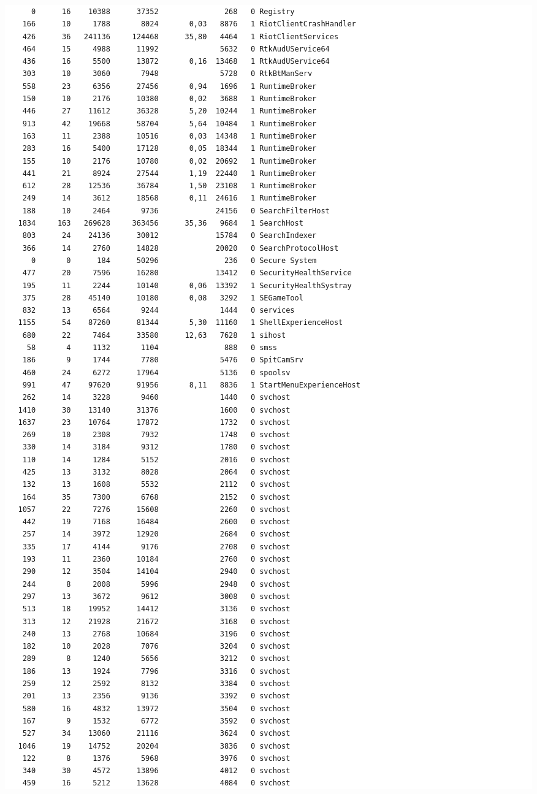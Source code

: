 ```
      0      16    10388      37352               268   0 Registry
    166      10     1788       8024       0,03   8876   1 RiotClientCrashHandler
    426      36   241136     124468      35,80   4464   1 RiotClientServices
    464      15     4988      11992              5632   0 RtkAudUService64
    436      16     5500      13872       0,16  13468   1 RtkAudUService64
    303      10     3060       7948              5728   0 RtkBtManServ
    558      23     6356      27456       0,94   1696   1 RuntimeBroker
    150      10     2176      10380       0,02   3688   1 RuntimeBroker
    446      27    11612      36328       5,20  10244   1 RuntimeBroker
    913      42    19668      58704       5,64  10484   1 RuntimeBroker
    163      11     2388      10516       0,03  14348   1 RuntimeBroker
    283      16     5400      17128       0,05  18344   1 RuntimeBroker
    155      10     2176      10780       0,02  20692   1 RuntimeBroker
    441      21     8924      27544       1,19  22440   1 RuntimeBroker
    612      28    12536      36784       1,50  23108   1 RuntimeBroker
    249      14     3612      18568       0,11  24616   1 RuntimeBroker
    188      10     2464       9736             24156   0 SearchFilterHost
   1834     163   269628     363456      35,36   9684   1 SearchHost
    803      24    24136      30012             15784   0 SearchIndexer
    366      14     2760      14828             20020   0 SearchProtocolHost
      0       0      184      50296               236   0 Secure System
    477      20     7596      16280             13412   0 SecurityHealthService
    195      11     2244      10140       0,06  13392   1 SecurityHealthSystray
    375      28    45140      10180       0,08   3292   1 SEGameTool
    832      13     6564       9244              1444   0 services
   1155      54    87260      81344       5,30  11160   1 ShellExperienceHost
    680      22     7464      33580      12,63   7628   1 sihost
     58       4     1132       1104               888   0 smss
    186       9     1744       7780              5476   0 SpitCamSrv
    460      24     6272      17964              5136   0 spoolsv
    991      47    97620      91956       8,11   8836   1 StartMenuExperienceHost
    262      14     3228       9460              1440   0 svchost
   1410      30    13140      31376              1600   0 svchost
   1637      23    10764      17872              1732   0 svchost
    269      10     2308       7932              1748   0 svchost
    330      14     3184       9312              1780   0 svchost
    110      14     1284       5152              2016   0 svchost
    425      13     3132       8028              2064   0 svchost
    132      13     1608       5532              2112   0 svchost
    164      35     7300       6768              2152   0 svchost
   1057      22     7276      15608              2260   0 svchost
    442      19     7168      16484              2600   0 svchost
    257      14     3972      12920              2684   0 svchost
    335      17     4144       9176              2708   0 svchost
    193      11     2360      10184              2760   0 svchost
    290      12     3504      14104              2940   0 svchost
    244       8     2008       5996              2948   0 svchost
    297      13     3672       9612              3008   0 svchost
    513      18    19952      14412              3136   0 svchost
    313      12    21928      21672              3168   0 svchost
    240      13     2768      10684              3196   0 svchost
    182      10     2028       7076              3204   0 svchost
    289       8     1240       5656              3212   0 svchost
    186      13     1924       7796              3316   0 svchost
    259      12     2592       8132              3384   0 svchost
    201      13     2356       9136              3392   0 svchost
    580      16     4832      13972              3504   0 svchost
    167       9     1532       6772              3592   0 svchost
    527      34    13060      21116              3624   0 svchost
   1046      19    14752      20204              3836   0 svchost
    122       8     1376       5968              3976   0 svchost
    340      30     4572      13896              4012   0 svchost
    459      16     5212      13628              4084   0 svchost
```